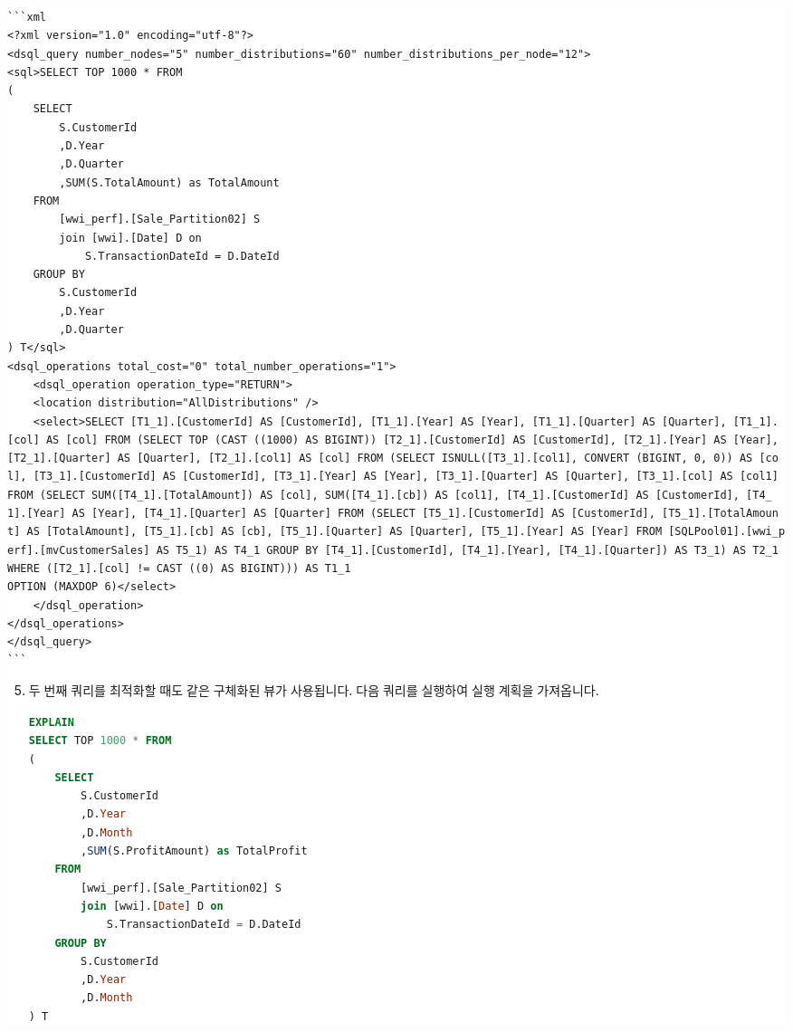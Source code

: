     ```xml
    <?xml version="1.0" encoding="utf-8"?>
    <dsql_query number_nodes="5" number_distributions="60" number_distributions_per_node="12">
    <sql>SELECT TOP 1000 * FROM
    (
        SELECT
            S.CustomerId
            ,D.Year
            ,D.Quarter
            ,SUM(S.TotalAmount) as TotalAmount
        FROM
            [wwi_perf].[Sale_Partition02] S
            join [wwi].[Date] D on
                S.TransactionDateId = D.DateId
        GROUP BY
            S.CustomerId
            ,D.Year
            ,D.Quarter
    ) T</sql>
    <dsql_operations total_cost="0" total_number_operations="1">
        <dsql_operation operation_type="RETURN">
        <location distribution="AllDistributions" />
        <select>SELECT [T1_1].[CustomerId] AS [CustomerId], [T1_1].[Year] AS [Year], [T1_1].[Quarter] AS [Quarter], [T1_1].[col] AS [col] FROM (SELECT TOP (CAST ((1000) AS BIGINT)) [T2_1].[CustomerId] AS [CustomerId], [T2_1].[Year] AS [Year], [T2_1].[Quarter] AS [Quarter], [T2_1].[col1] AS [col] FROM (SELECT ISNULL([T3_1].[col1], CONVERT (BIGINT, 0, 0)) AS [col], [T3_1].[CustomerId] AS [CustomerId], [T3_1].[Year] AS [Year], [T3_1].[Quarter] AS [Quarter], [T3_1].[col] AS [col1] FROM (SELECT SUM([T4_1].[TotalAmount]) AS [col], SUM([T4_1].[cb]) AS [col1], [T4_1].[CustomerId] AS [CustomerId], [T4_1].[Year] AS [Year], [T4_1].[Quarter] AS [Quarter] FROM (SELECT [T5_1].[CustomerId] AS [CustomerId], [T5_1].[TotalAmount] AS [TotalAmount], [T5_1].[cb] AS [cb], [T5_1].[Quarter] AS [Quarter], [T5_1].[Year] AS [Year] FROM [SQLPool01].[wwi_perf].[mvCustomerSales] AS T5_1) AS T4_1 GROUP BY [T4_1].[CustomerId], [T4_1].[Year], [T4_1].[Quarter]) AS T3_1) AS T2_1 WHERE ([T2_1].[col] != CAST ((0) AS BIGINT))) AS T1_1
    OPTION (MAXDOP 6)</select>
        </dsql_operation>
    </dsql_operations>
    </dsql_query>
    ```

5. 두 번째 쿼리를 최적화할 때도 같은 구체화된 뷰가 사용됩니다. 다음 쿼리를 실행하여 실행 계획을 가져옵니다.

    ```sql
    EXPLAIN
    SELECT TOP 1000 * FROM
    (
        SELECT
            S.CustomerId
            ,D.Year
            ,D.Month
            ,SUM(S.ProfitAmount) as TotalProfit
        FROM
            [wwi_perf].[Sale_Partition02] S
            join [wwi].[Date] D on
                S.TransactionDateId = D.DateId
        GROUP BY
            S.CustomerId
            ,D.Year
            ,D.Month
    ) T
    ```
